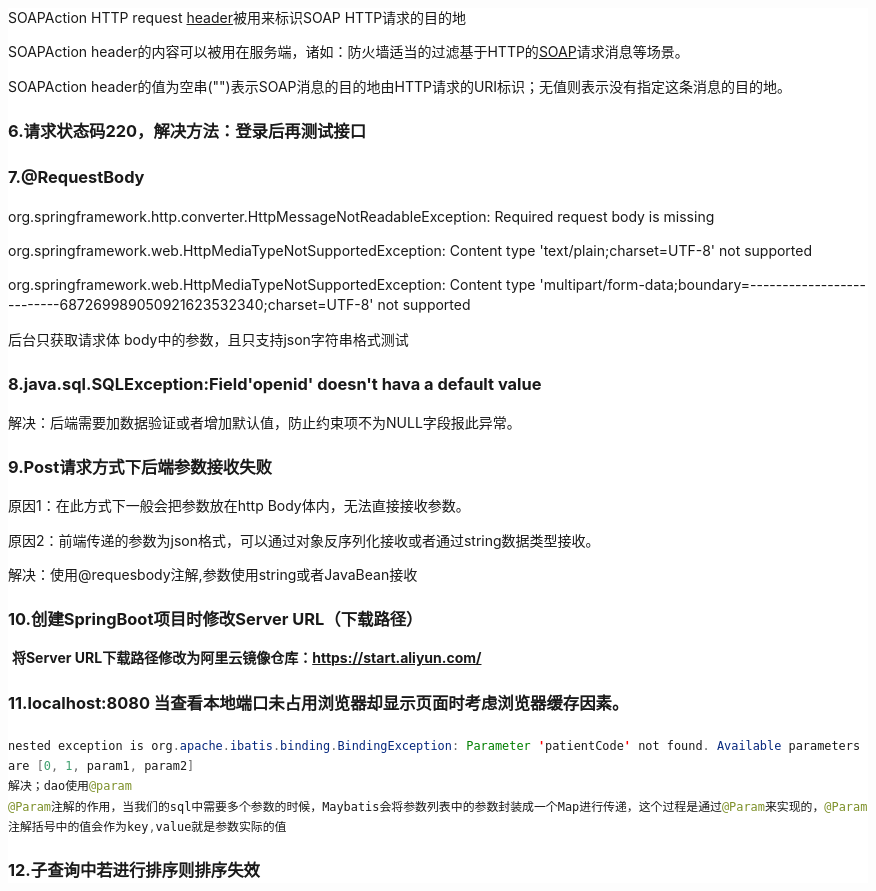 SOAPAction HTTP request [header](https://so.csdn.net/so/search?q=header&spm=1001.2101.3001.7020)被用来标识SOAP HTTP请求的目的地

SOAPAction header的内容可以被用在服务端，诸如：防火墙适当的过滤基于HTTP的[SOAP](https://so.csdn.net/so/search?q=SOAP&spm=1001.2101.3001.7020)请求消息等场景。

SOAPAction header的值为空串("")表示SOAP消息的目的地由HTTP请求的URI标识；无值则表示没有指定这条消息的目的地。

### **6.请求状态码220，解决方法：登录后再测试接口**

### **7.@RequestBody**

org.springframework.http.converter.HttpMessageNotReadableException: Required request body is missing

org.springframework.web.HttpMediaTypeNotSupportedException: Content type 'text/plain;charset=UTF-8' not supported

org.springframework.web.HttpMediaTypeNotSupportedException: Content type 'multipart/form-data;boundary=--------------------------687269989050921623532340;charset=UTF-8' not supported

后台只获取请求体 body中的参数，且只支持json字符串格式测试

### **8.java.sql.SQLException:Field'openid' doesn't hava a default value**

解决：后端需要加数据验证或者增加默认值，防止约束项不为NULL字段报此异常。

### **9.Post请求方式下后端参数接收失败**

原因1：在此方式下一般会把参数放在http Body体内，无法直接接收参数。

原因2：前端传递的参数为json格式，可以通过对象反序列化接收或者通过string数据类型接收。

解决：使用@requesbody注解,参数使用string或者JavaBean接收

### **10.创建SpringBoot项目时修改Server URL（下载路径）**

​	**将Server URL下载路径修改为阿里云镜像仓库：https://start.aliyun.com/**

#### 

### **11.localhost:8080 当查看本地端口未占用浏览器却显示页面时考虑浏览器缓存因素。**

#### 

```Java
nested exception is org.apache.ibatis.binding.BindingException: Parameter 'patientCode' not found. Available parameters are [0, 1, param1, param2]
解决；dao使用@param
@Param注解的作用，当我们的sql中需要多个参数的时候，Maybatis会将参数列表中的参数封装成一个Map进行传递，这个过程是通过@Param来实现的，@Param注解括号中的值会作为key,value就是参数实际的值
```

#### 

### **12.子查询中若进行排序则排序失效**
